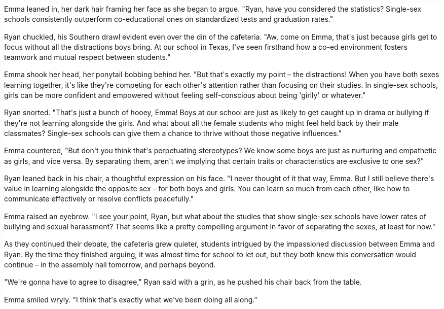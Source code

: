 Emma leaned in, her dark hair framing her face as she began to argue. "Ryan, have you considered the statistics? Single-sex schools consistently outperform co-educational ones on standardized tests and graduation rates."

Ryan chuckled, his Southern drawl evident even over the din of the cafeteria. "Aw, come on Emma, that's just because girls get to focus without all the distractions boys bring. At our school in Texas, I've seen firsthand how a co-ed environment fosters teamwork and mutual respect between students."

Emma shook her head, her ponytail bobbing behind her. "But that's exactly my point – the distractions! When you have both sexes learning together, it's like they're competing for each other's attention rather than focusing on their studies. In single-sex schools, girls can be more confident and empowered without feeling self-conscious about being 'girlly' or whatever."

Ryan snorted. "That's just a bunch of hooey, Emma! Boys at our school are just as likely to get caught up in drama or bullying if they're not learning alongside the girls. And what about all the female students who might feel held back by their male classmates? Single-sex schools can give them a chance to thrive without those negative influences."

Emma countered, "But don't you think that's perpetuating stereotypes? We know some boys are just as nurturing and empathetic as girls, and vice versa. By separating them, aren't we implying that certain traits or characteristics are exclusive to one sex?"

Ryan leaned back in his chair, a thoughtful expression on his face. "I never thought of it that way, Emma. But I still believe there's value in learning alongside the opposite sex – for both boys and girls. You can learn so much from each other, like how to communicate effectively or resolve conflicts peacefully."

Emma raised an eyebrow. "I see your point, Ryan, but what about the studies that show single-sex schools have lower rates of bullying and sexual harassment? That seems like a pretty compelling argument in favor of separating the sexes, at least for now."

As they continued their debate, the cafeteria grew quieter, students intrigued by the impassioned discussion between Emma and Ryan. By the time they finished arguing, it was almost time for school to let out, but they both knew this conversation would continue – in the assembly hall tomorrow, and perhaps beyond.

"We're gonna have to agree to disagree," Ryan said with a grin, as he pushed his chair back from the table.

Emma smiled wryly. "I think that's exactly what we've been doing all along."
<end>

